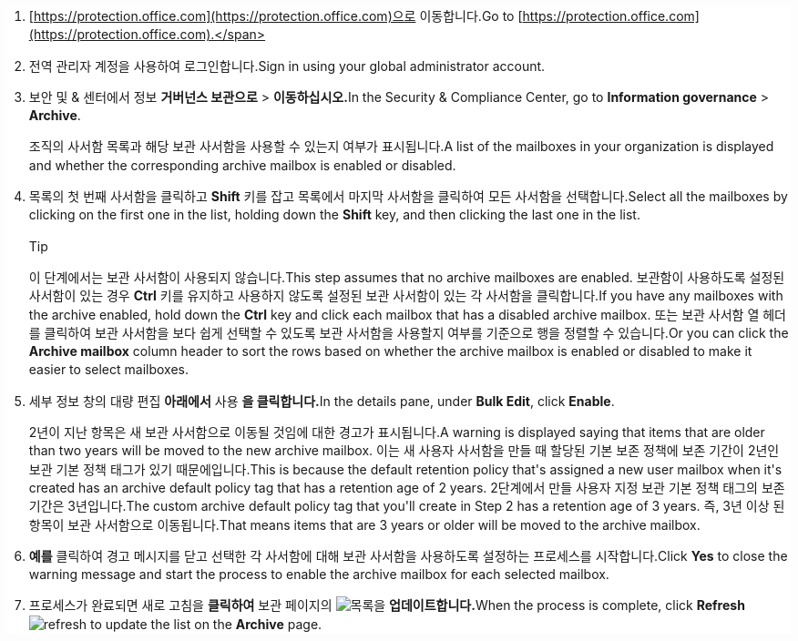 1. <span data-ttu-id="dcd35-145">[https://protection.office.com](https://protection.office.com)으로 이동합니다.</span><span class="sxs-lookup"><span data-stu-id="dcd35-145">Go to [https://protection.office.com](https://protection.office.com).</span></span>

2. <span data-ttu-id="dcd35-146">전역 관리자 계정을 사용하여 로그인합니다.</span><span class="sxs-lookup"><span data-stu-id="dcd35-146">Sign in using your global administrator account.</span></span>
    
3. <span data-ttu-id="dcd35-147">보안 및 & 센터에서 정보 **거버넌스 보관으로** \> **이동하십시오.**</span><span class="sxs-lookup"><span data-stu-id="dcd35-147">In the Security & Compliance Center, go to **Information governance** \> **Archive**.</span></span>

    <span data-ttu-id="dcd35-148">조직의 사서함 목록과 해당 보관 사서함을 사용할 수 있는지 여부가 표시됩니다.</span><span class="sxs-lookup"><span data-stu-id="dcd35-148">A list of the mailboxes in your organization is displayed and whether the corresponding archive mailbox is enabled or disabled.</span></span>

4. <span data-ttu-id="dcd35-149">목록의 첫 번째 사서함을 클릭하고 **Shift** 키를 잡고 목록에서 마지막 사서함을 클릭하여 모든 사서함을 선택합니다.</span><span class="sxs-lookup"><span data-stu-id="dcd35-149">Select all the mailboxes by clicking on the first one in the list, holding down the **Shift** key, and then clicking the last one in the list.</span></span>

    > [!TIP]
    > <span data-ttu-id="dcd35-150">이 단계에서는 보관 사서함이 사용되지 않습니다.</span><span class="sxs-lookup"><span data-stu-id="dcd35-150">This step assumes that no archive mailboxes are enabled.</span></span> <span data-ttu-id="dcd35-151">보관함이 사용하도록 설정된 사서함이 있는 경우 **Ctrl** 키를 유지하고 사용하지 않도록 설정된 보관 사서함이 있는 각 사서함을 클릭합니다.</span><span class="sxs-lookup"><span data-stu-id="dcd35-151">If you have any mailboxes with the archive enabled, hold down the **Ctrl** key and click each mailbox that has a disabled archive mailbox.</span></span> <span data-ttu-id="dcd35-152">또는 보관 사서함  열 헤더를 클릭하여 보관 사서함을 보다 쉽게 선택할 수 있도록 보관 사서함을 사용할지 여부를 기준으로 행을 정렬할 수 있습니다.</span><span class="sxs-lookup"><span data-stu-id="dcd35-152">Or you can click the **Archive mailbox** column header to sort the rows based on whether the archive mailbox is enabled or disabled to make it easier to select mailboxes.</span></span>
  
5. <span data-ttu-id="dcd35-153">세부 정보 창의 대량 편집 **아래에서** 사용 **을 클릭합니다.**</span><span class="sxs-lookup"><span data-stu-id="dcd35-153">In the details pane, under **Bulk Edit**, click **Enable**.</span></span>

    <span data-ttu-id="dcd35-154">2년이 지난 항목은 새 보관 사서함으로 이동될 것임에 대한 경고가 표시됩니다.</span><span class="sxs-lookup"><span data-stu-id="dcd35-154">A warning is displayed saying that items that are older than two years will be moved to the new archive mailbox.</span></span> <span data-ttu-id="dcd35-155">이는 새 사용자 사서함을 만들 때 할당된 기본 보존 정책에 보존 기간이 2년인 보관 기본 정책 태그가 있기 때문에입니다.</span><span class="sxs-lookup"><span data-stu-id="dcd35-155">This is because the default retention policy that's assigned a new user mailbox when it's created has an archive default policy tag that has a retention age of 2 years.</span></span> <span data-ttu-id="dcd35-156">2단계에서 만들 사용자 지정 보관 기본 정책 태그의 보존 기간은 3년입니다.</span><span class="sxs-lookup"><span data-stu-id="dcd35-156">The custom archive default policy tag that you'll create in Step 2 has a retention age of 3 years.</span></span> <span data-ttu-id="dcd35-157">즉, 3년 이상 된 항목이 보관 사서함으로 이동됩니다.</span><span class="sxs-lookup"><span data-stu-id="dcd35-157">That means items that are 3 years or older will be moved to the archive mailbox.</span></span>

6. <span data-ttu-id="dcd35-158">**예를** 클릭하여 경고 메시지를 닫고 선택한 각 사서함에 대해 보관 사서함을 사용하도록 설정하는 프로세스를 시작합니다.</span><span class="sxs-lookup"><span data-stu-id="dcd35-158">Click **Yes** to close the warning message and start the process to enable the archive mailbox for each selected mailbox.</span></span>

7. <span data-ttu-id="dcd35-159">프로세스가 완료되면 새로 고침을 **클릭하여** 보관 페이지의 ![ 목록을 ](../media/165fb3ad-38a8-4dd9-9e76-296aefd96334.png) **업데이트합니다.**</span><span class="sxs-lookup"><span data-stu-id="dcd35-159">When the process is complete, click **Refresh** ![refresh](../media/165fb3ad-38a8-4dd9-9e76-296aefd96334.png) to update the list on the **Archive** page.</span></span>
